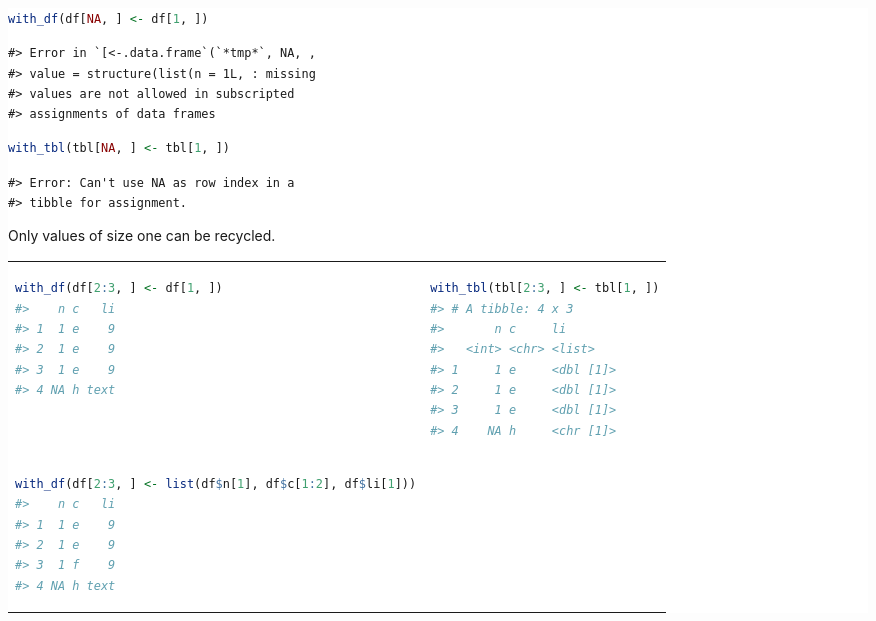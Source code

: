 </td></tr><tr style="vertical-align:top"><td>

```r
with_df(df[NA, ] <- df[1, ])
```

<div class="error">

```
#> Error in `[<-.data.frame`(`*tmp*`, NA, ,
#> value = structure(list(n = 1L, : missing
#> values are not allowed in subscripted
#> assignments of data frames
```

</div></td><td>

```r
with_tbl(tbl[NA, ] <- tbl[1, ])
```

<div class="error">

```
#> Error: Can't use NA as row index in a
#> tibble for assignment.
```

</div>

</td></tr></tbody></table>

Only values of size one can be recycled.

<table class="dftbl"><tbody><tr style="vertical-align:top"><td>

```r
with_df(df[2:3, ] <- df[1, ])
#>    n c   li
#> 1  1 e    9
#> 2  1 e    9
#> 3  1 e    9
#> 4 NA h text
```

</td><td>

```r
with_tbl(tbl[2:3, ] <- tbl[1, ])
#> # A tibble: 4 x 3
#>       n c     li       
#>   <int> <chr> <list>   
#> 1     1 e     <dbl [1]>
#> 2     1 e     <dbl [1]>
#> 3     1 e     <dbl [1]>
#> 4    NA h     <chr [1]>
```

</td></tr><tr style="vertical-align:top"><td>

```r
with_df(df[2:3, ] <- list(df$n[1], df$c[1:2], df$li[1]))
#>    n c   li
#> 1  1 e    9
#> 2  1 e    9
#> 3  1 f    9
#> 4 NA h text
```


[^subset-extract-commute]: `x[j][[jj]]` is equal to `x[[ j[[jj]] ]]`, in particular `x[j][[1]]` is equal to `x[[j]]` for scalar numeric or integer `j`.
[^row-subset-efficiency]: Row subsetting `x[i, ]` is not defined in terms of `x[[j]][i]` because that definition does not generalise to matrix and data frame columns.
[^bracket-comma]: `x[,]` is equivalent to `x[]` because `x[, j]` is equivalent to `x[j]`.
[^bracket-flip]: A more efficient implementation of `x[i, j]` would forward to `x[j][i, ]`.
[^bracket2-flip]: Cell subsetting `x[[i, j]]` is not defined in terms of `x[[j]][[i]]` because that definition does not generalise to list, matrix and data frame columns.
[^column-assign-symmetry]: `$` behaves almost completely symmetrically to `[[` when comparing subsetting and subassignment.
[^row-assign-symmetry]: `x[i, ]` is symmetrically for subset and subassignment.